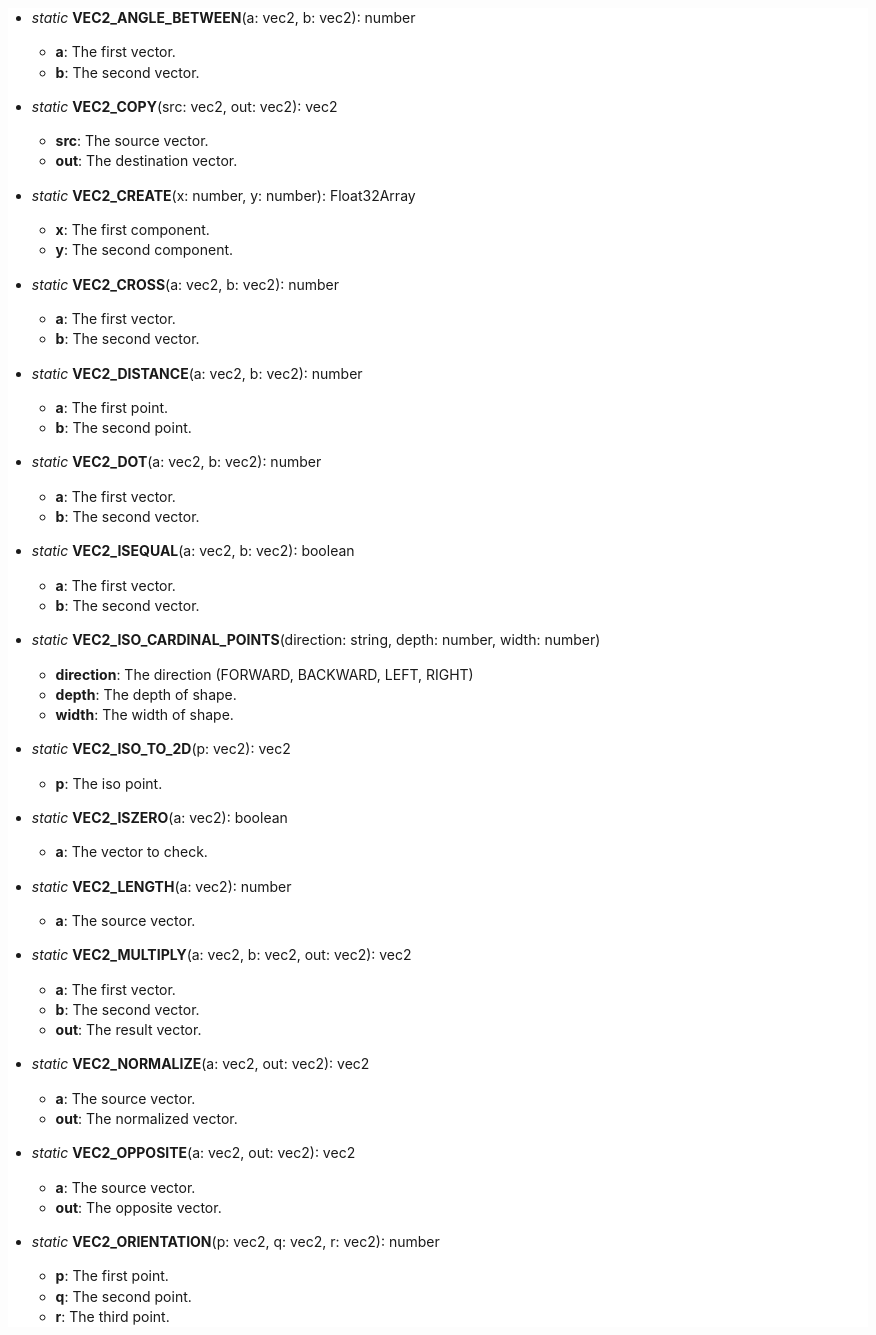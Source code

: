 - *static* **VEC2_ANGLE_BETWEEN**(a: vec2, b: vec2): number   
   - **a**: The first vector.
   - **b**: The second vector.

- *static* **VEC2_COPY**(src: vec2, out: vec2): vec2   
   - **src**: The source vector.
   - **out**: The destination vector.

- *static* **VEC2_CREATE**(x: number, y: number): Float32Array   
   - **x**: The first component.
   - **y**: The second component.

- *static* **VEC2_CROSS**(a: vec2, b: vec2): number   
   - **a**: The first vector.
   - **b**: The second vector.

- *static* **VEC2_DISTANCE**(a: vec2, b: vec2): number   
   - **a**: The first point.
   - **b**: The second point.

- *static* **VEC2_DOT**(a: vec2, b: vec2): number   
   - **a**: The first vector.
   - **b**: The second vector.

- *static* **VEC2_ISEQUAL**(a: vec2, b: vec2): boolean   
   - **a**: The first vector.
   - **b**: The second vector.

- *static* **VEC2_ISO_CARDINAL_POINTS**(direction: string, depth: number, width: number)   
   - **direction**: The direction (FORWARD, BACKWARD, LEFT, RIGHT)
   - **depth**: The depth of shape.
   - **width**: The width of shape.

- *static* **VEC2_ISO_TO_2D**(p: vec2): vec2   
   - **p**: The iso point.

- *static* **VEC2_ISZERO**(a: vec2): boolean   
   - **a**: The vector to check.

- *static* **VEC2_LENGTH**(a: vec2): number   
   - **a**: The source vector.

- *static* **VEC2_MULTIPLY**(a: vec2, b: vec2, out: vec2): vec2   
   - **a**: The first vector.
   - **b**: The second vector.
   - **out**: The result vector.

- *static* **VEC2_NORMALIZE**(a: vec2, out: vec2): vec2   
   - **a**: The source vector.
   - **out**: The normalized vector.

- *static* **VEC2_OPPOSITE**(a: vec2, out: vec2): vec2   
   - **a**: The source vector.
   - **out**: The opposite vector.

- *static* **VEC2_ORIENTATION**(p: vec2, q: vec2, r: vec2): number   
   - **p**: The first point.
   - **q**: The second point.
   - **r**: The third point.
